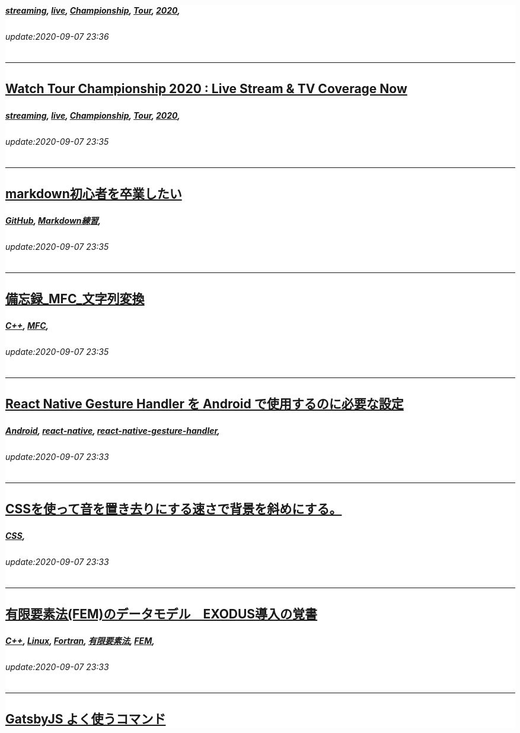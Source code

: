 ##### [streaming](https://qiita.com/tags/streaming), [live](https://qiita.com/tags/live), [Championship](https://qiita.com/tags/Championship), [Tour](https://qiita.com/tags/Tour), [2020](https://qiita.com/tags/2020), 
###### update:2020-09-07 23:36
---
## [Watch Tour Championship 2020 : Live Stream & TV Coverage Now](https://qiita.com/Nations-League/items/4497bc8ea6b4c9b96c7f)
##### [streaming](https://qiita.com/tags/streaming), [live](https://qiita.com/tags/live), [Championship](https://qiita.com/tags/Championship), [Tour](https://qiita.com/tags/Tour), [2020](https://qiita.com/tags/2020), 
###### update:2020-09-07 23:35
---
## [markdown初心者を卒業したい](https://qiita.com/DiegoAlessandro/items/75d094135447b2abb5da)
##### [GitHub](https://qiita.com/tags/GitHub), [Markdown練習](https://qiita.com/tags/Markdown練習), 
###### update:2020-09-07 23:35
---
## [備忘録_MFC_文字列変換](https://qiita.com/inuosa/items/7ff7d5e7b00f0bf1208b)
##### [C++](https://qiita.com/tags/C++), [MFC](https://qiita.com/tags/MFC), 
###### update:2020-09-07 23:35
---
## [React Native Gesture Handler を Android で使用するのに必要な設定](https://qiita.com/Naturalclar/items/c31691386ea44ca53780)
##### [Android](https://qiita.com/tags/Android), [react-native](https://qiita.com/tags/react-native), [react-native-gesture-handler](https://qiita.com/tags/react-native-gesture-handler), 
###### update:2020-09-07 23:33
---
## [CSSを使って音を置き去りにする速さで背景を斜めにする。](https://qiita.com/tanaka-tt/items/f01058b634a19537f0c3)
##### [CSS](https://qiita.com/tags/CSS), 
###### update:2020-09-07 23:33
---
## [有限要素法(FEM)のデータモデル　EXODUS導入の覚書](https://qiita.com/mo-ja/items/2d1af9cba9d534764996)
##### [C++](https://qiita.com/tags/C++), [Linux](https://qiita.com/tags/Linux), [Fortran](https://qiita.com/tags/Fortran), [有限要素法](https://qiita.com/tags/有限要素法), [FEM](https://qiita.com/tags/FEM), 
###### update:2020-09-07 23:33
---
## [GatsbyJS よく使うコマンド](https://qiita.com/aokisinn1192/items/14b08753136cdb5c803f)